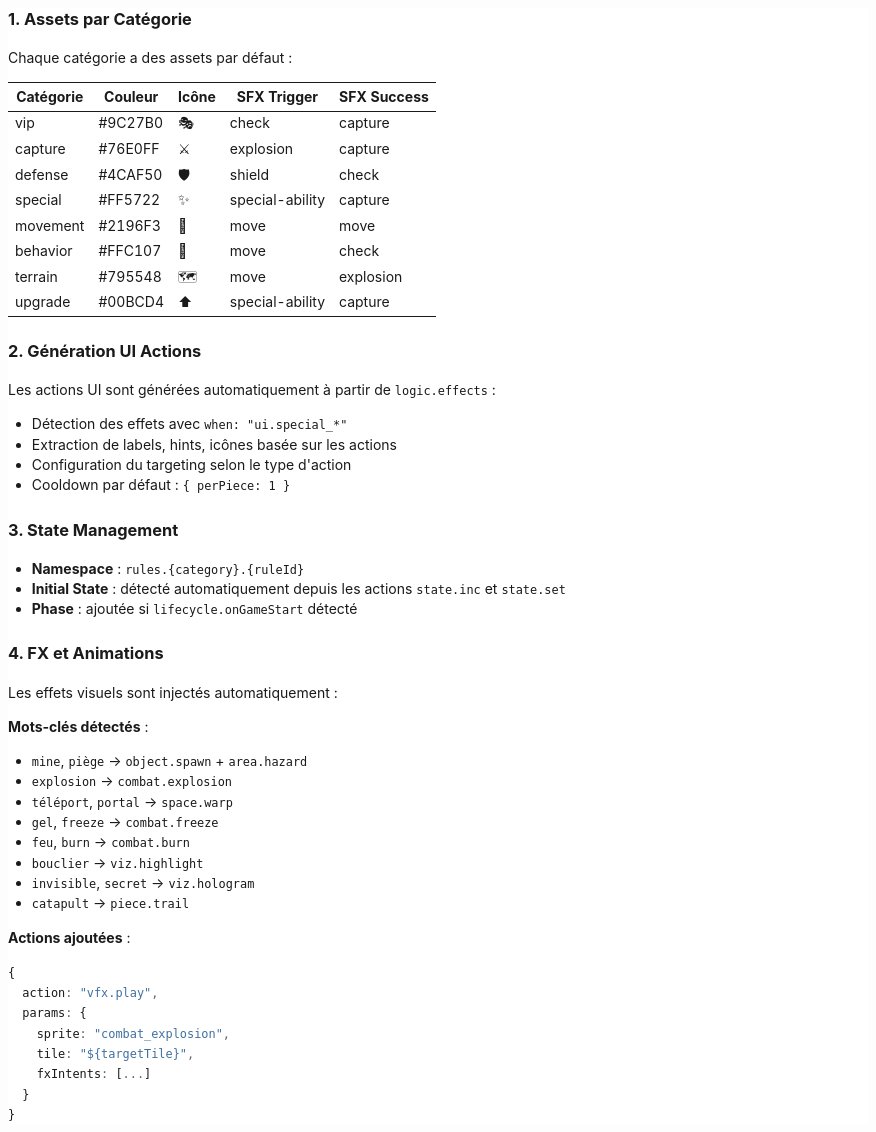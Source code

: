 ### 1. Assets par Catégorie

Chaque catégorie a des assets par défaut :

| Catégorie | Couleur | Icône | SFX Trigger | SFX Success |
|-----------|---------|-------|-------------|-------------|
| vip | #9C27B0 | 🎭 | check | capture |
| capture | #76E0FF | ⚔️ | explosion | capture |
| defense | #4CAF50 | 🛡️ | shield | check |
| special | #FF5722 | ✨ | special-ability | capture |
| movement | #2196F3 | 🏃 | move | move |
| behavior | #FFC107 | 🧠 | move | check |
| terrain | #795548 | 🗺️ | move | explosion |
| upgrade | #00BCD4 | ⬆️ | special-ability | capture |

### 2. Génération UI Actions

Les actions UI sont générées automatiquement à partir de `logic.effects` :

- Détection des effets avec `when: "ui.special_*"`
- Extraction de labels, hints, icônes basée sur les actions
- Configuration du targeting selon le type d'action
- Cooldown par défaut : `{ perPiece: 1 }`

### 3. State Management

- **Namespace** : `rules.{category}.{ruleId}`
- **Initial State** : détecté automatiquement depuis les actions `state.inc` et `state.set`
- **Phase** : ajoutée si `lifecycle.onGameStart` détecté

### 4. FX et Animations

Les effets visuels sont injectés automatiquement :

**Mots-clés détectés** :
- `mine`, `piège` → `object.spawn` + `area.hazard`
- `explosion` → `combat.explosion`
- `téléport`, `portal` → `space.warp`
- `gel`, `freeze` → `combat.freeze`
- `feu`, `burn` → `combat.burn`
- `bouclier` → `viz.highlight`
- `invisible`, `secret` → `viz.hologram`
- `catapult` → `piece.trail`

**Actions ajoutées** :
```typescript
{
  action: "vfx.play",
  params: {
    sprite: "combat_explosion",
    tile: "${targetTile}",
    fxIntents: [...]
  }
}
```
